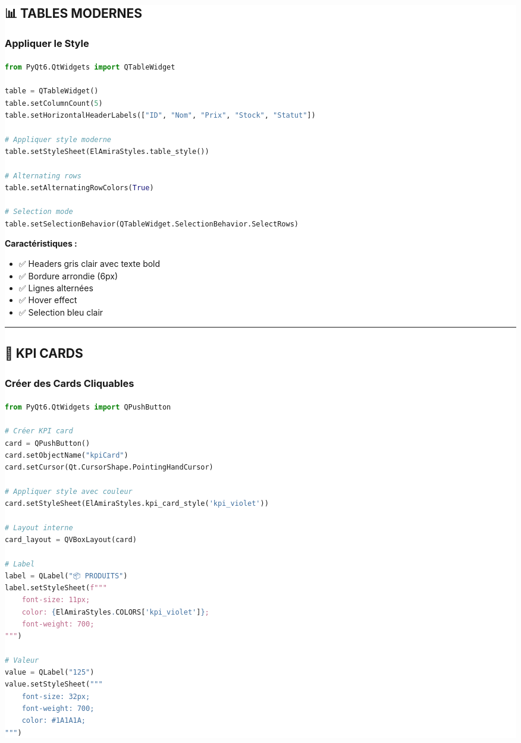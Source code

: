 ## 📊 **TABLES MODERNES**

### **Appliquer le Style**

```python
from PyQt6.QtWidgets import QTableWidget

table = QTableWidget()
table.setColumnCount(5)
table.setHorizontalHeaderLabels(["ID", "Nom", "Prix", "Stock", "Statut"])

# Appliquer style moderne
table.setStyleSheet(ElAmiraStyles.table_style())

# Alternating rows
table.setAlternatingRowColors(True)

# Selection mode
table.setSelectionBehavior(QTableWidget.SelectionBehavior.SelectRows)
```

**Caractéristiques :**
- ✅ Headers gris clair avec texte bold
- ✅ Bordure arrondie (6px)
- ✅ Lignes alternées
- ✅ Hover effect
- ✅ Selection bleu clair

---

## 🎴 **KPI CARDS**

### **Créer des Cards Cliquables**

```python
from PyQt6.QtWidgets import QPushButton

# Créer KPI card
card = QPushButton()
card.setObjectName("kpiCard")
card.setCursor(Qt.CursorShape.PointingHandCursor)

# Appliquer style avec couleur
card.setStyleSheet(ElAmiraStyles.kpi_card_style('kpi_violet'))

# Layout interne
card_layout = QVBoxLayout(card)

# Label
label = QLabel("📦 PRODUITS")
label.setStyleSheet(f"""
    font-size: 11px;
    color: {ElAmiraStyles.COLORS['kpi_violet']};
    font-weight: 700;
""")

# Valeur
value = QLabel("125")
value.setStyleSheet("""
    font-size: 32px;
    font-weight: 700;
    color: #1A1A1A;
""")
```